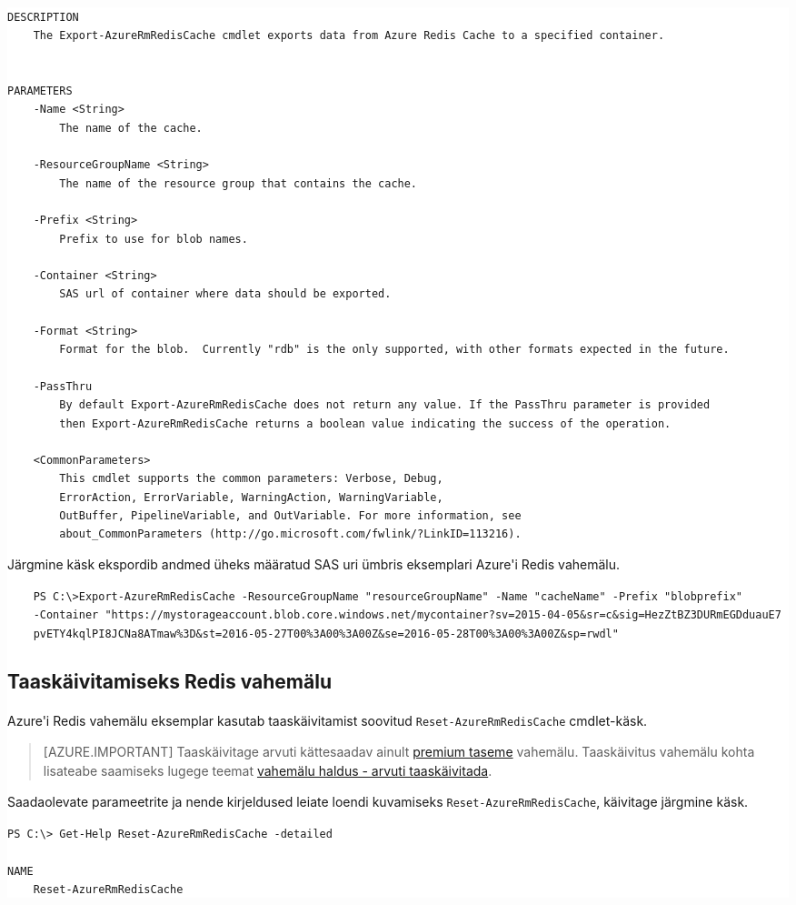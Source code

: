     
    DESCRIPTION
        The Export-AzureRmRedisCache cmdlet exports data from Azure Redis Cache to a specified container.
    
    
    PARAMETERS
        -Name <String>
            The name of the cache.
    
        -ResourceGroupName <String>
            The name of the resource group that contains the cache.
    
        -Prefix <String>
            Prefix to use for blob names.
    
        -Container <String>
            SAS url of container where data should be exported.
    
        -Format <String>
            Format for the blob.  Currently "rdb" is the only supported, with other formats expected in the future.
    
        -PassThru
            By default Export-AzureRmRedisCache does not return any value. If the PassThru parameter is provided
            then Export-AzureRmRedisCache returns a boolean value indicating the success of the operation.
    
        <CommonParameters>
            This cmdlet supports the common parameters: Verbose, Debug,
            ErrorAction, ErrorVariable, WarningAction, WarningVariable,
            OutBuffer, PipelineVariable, and OutVariable. For more information, see
            about_CommonParameters (http://go.microsoft.com/fwlink/?LinkID=113216).


Järgmine käsk ekspordib andmed üheks määratud SAS uri ümbris eksemplari Azure'i Redis vahemälu.


        PS C:\>Export-AzureRmRedisCache -ResourceGroupName "resourceGroupName" -Name "cacheName" -Prefix "blobprefix"
        -Container "https://mystorageaccount.blob.core.windows.net/mycontainer?sv=2015-04-05&sr=c&sig=HezZtBZ3DURmEGDduauE7
        pvETY4kqlPI8JCNa8ATmaw%3D&st=2016-05-27T00%3A00%3A00Z&se=2016-05-28T00%3A00%3A00Z&sp=rwdl"

## <a name="to-reboot-a-redis-cache"></a>Taaskäivitamiseks Redis vahemälu

Azure'i Redis vahemälu eksemplar kasutab taaskäivitamist soovitud `Reset-AzureRmRedisCache` cmdlet-käsk.

>[AZURE.IMPORTANT] Taaskäivitage arvuti kättesaadav ainult [premium taseme](cache-premium-tier-intro.md) vahemälu. Taaskäivitus vahemälu kohta lisateabe saamiseks lugege teemat [vahemälu haldus - arvuti taaskäivitada](cache-administration.md#reboot).

Saadaolevate parameetrite ja nende kirjeldused leiate loendi kuvamiseks `Reset-AzureRmRedisCache`, käivitage järgmine käsk.

    PS C:\> Get-Help Reset-AzureRmRedisCache -detailed
    
    NAME
        Reset-AzureRmRedisCache
    